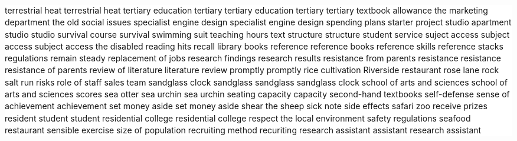 terrestrial heat terrestrial heat
tertiary education tertiary tertiary education tertiary tertiary
textbook allowance
the marketing department
the old
social issues
specialist engine design
specialist engine design
spending plans
starter project
studio apartment studio studio
survival course survival
swimming suit
teaching hours
text structure structure
student service
suject access subject access subject access
the disabled
reading hits
recall library books
reference reference books
reference skills
reference stacks
regulations
remain steady
replacement of jobs
research findings
research results
resistance from parents
resistance resistance resistance of parents
review of literature literature
review promptly promptly
rice cultivation
Riverside restaurant
rose lane
rock salt
run risks
role of staff
sales team
sandglass clock sandglass sandglass sandglass clock
school of arts and sciences school of arts and sciences
scores
sea otter
sea urchin sea urchin
seating capacity capacity
second-hand textbooks
self-defense
sense of achievement achievement
set money aside
set money aside
shear the sheep
sick note
side effects
safari zoo
receive prizes
resident student student
residential college residential college
respect the local environment
safety regulations
seafood restaurant
sensible exercise
size of population
recruiting method recuriting
research assistant assistant research assistant